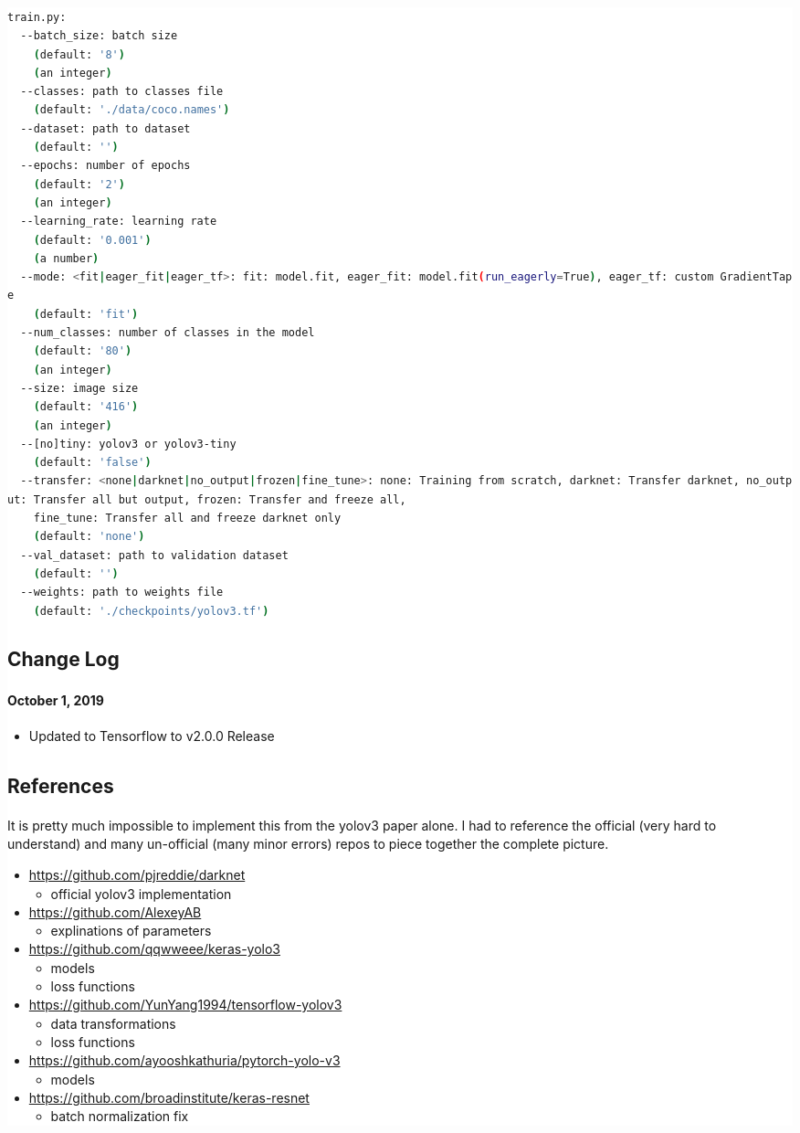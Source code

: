 ```bash
train.py:
  --batch_size: batch size
    (default: '8')
    (an integer)
  --classes: path to classes file
    (default: './data/coco.names')
  --dataset: path to dataset
    (default: '')
  --epochs: number of epochs
    (default: '2')
    (an integer)
  --learning_rate: learning rate
    (default: '0.001')
    (a number)
  --mode: <fit|eager_fit|eager_tf>: fit: model.fit, eager_fit: model.fit(run_eagerly=True), eager_tf: custom GradientTape
    (default: 'fit')
  --num_classes: number of classes in the model
    (default: '80')
    (an integer)
  --size: image size
    (default: '416')
    (an integer)
  --[no]tiny: yolov3 or yolov3-tiny
    (default: 'false')
  --transfer: <none|darknet|no_output|frozen|fine_tune>: none: Training from scratch, darknet: Transfer darknet, no_output: Transfer all but output, frozen: Transfer and freeze all,
    fine_tune: Transfer all and freeze darknet only
    (default: 'none')
  --val_dataset: path to validation dataset
    (default: '')
  --weights: path to weights file
    (default: './checkpoints/yolov3.tf')
```

## Change Log

#### October 1, 2019

- Updated to Tensorflow to v2.0.0 Release


## References

It is pretty much impossible to implement this from the yolov3 paper alone. I had to reference the official (very hard to understand) and many un-official (many minor errors) repos to piece together the complete picture.

- https://github.com/pjreddie/darknet
    - official yolov3 implementation
- https://github.com/AlexeyAB
    - explinations of parameters
- https://github.com/qqwweee/keras-yolo3
    - models
    - loss functions
- https://github.com/YunYang1994/tensorflow-yolov3
    - data transformations
    - loss functions
- https://github.com/ayooshkathuria/pytorch-yolo-v3
    - models
- https://github.com/broadinstitute/keras-resnet
    - batch normalization fix
